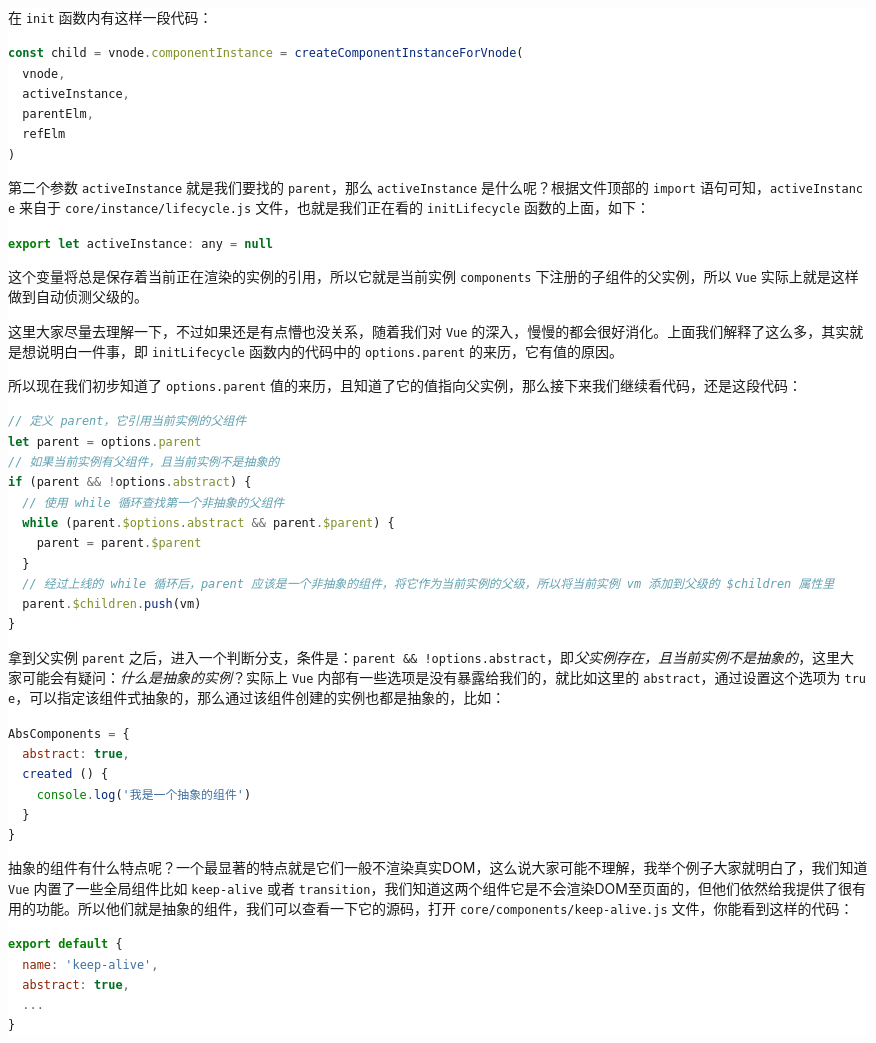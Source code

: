 在 `init` 函数内有这样一段代码：

```js
const child = vnode.componentInstance = createComponentInstanceForVnode(
  vnode,
  activeInstance,
  parentElm,
  refElm
)
```

第二个参数 `activeInstance` 就是我们要找的 `parent`，那么 `activeInstance` 是什么呢？根据文件顶部的 `import` 语句可知，`activeInstance` 来自于 `core/instance/lifecycle.js` 文件，也就是我们正在看的 `initLifecycle` 函数的上面，如下：

```js
export let activeInstance: any = null
```

这个变量将总是保存着当前正在渲染的实例的引用，所以它就是当前实例 `components` 下注册的子组件的父实例，所以 `Vue` 实际上就是这样做到自动侦测父级的。

这里大家尽量去理解一下，不过如果还是有点懵也没关系，随着我们对 `Vue` 的深入，慢慢的都会很好消化。上面我们解释了这么多，其实就是想说明白一件事，即 `initLifecycle` 函数内的代码中的 `options.parent` 的来历，它有值的原因。

所以现在我们初步知道了 `options.parent` 值的来历，且知道了它的值指向父实例，那么接下来我们继续看代码，还是这段代码：

```js
// 定义 parent，它引用当前实例的父组件
let parent = options.parent
// 如果当前实例有父组件，且当前实例不是抽象的
if (parent && !options.abstract) {
  // 使用 while 循环查找第一个非抽象的父组件
  while (parent.$options.abstract && parent.$parent) {
    parent = parent.$parent
  }
  // 经过上线的 while 循环后，parent 应该是一个非抽象的组件，将它作为当前实例的父级，所以将当前实例 vm 添加到父级的 $children 属性里
  parent.$children.push(vm)
}
```

拿到父实例 `parent` 之后，进入一个判断分支，条件是：`parent && !options.abstract`，即*父实例存在，且当前实例不是抽象的*，这里大家可能会有疑问：*什么是抽象的实例*？实际上 `Vue` 内部有一些选项是没有暴露给我们的，就比如这里的 `abstract`，通过设置这个选项为 `true`，可以指定该组件式抽象的，那么通过该组件创建的实例也都是抽象的，比如：

```js
AbsComponents = {
  abstract: true,
  created () {
    console.log('我是一个抽象的组件')
  }
}
```

抽象的组件有什么特点呢？一个最显著的特点就是它们一般不渲染真实DOM，这么说大家可能不理解，我举个例子大家就明白了，我们知道 `Vue` 内置了一些全局组件比如 `keep-alive` 或者 `transition`，我们知道这两个组件它是不会渲染DOM至页面的，但他们依然给我提供了很有用的功能。所以他们就是抽象的组件，我们可以查看一下它的源码，打开 `core/components/keep-alive.js` 文件，你能看到这样的代码：

```js
export default {
  name: 'keep-alive',
  abstract: true,
  ...
}
```
